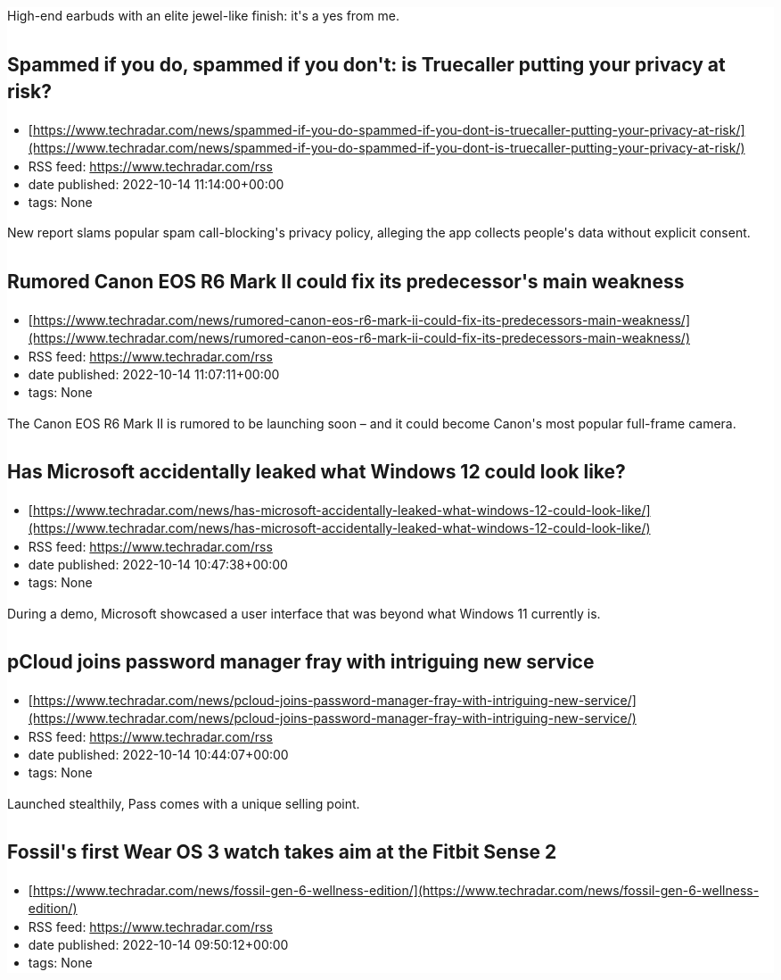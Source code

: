 High-end earbuds with an elite jewel-like finish: it's a yes from me.

## Spammed if you do, spammed if you don't: is Truecaller putting your privacy at risk?
 - [https://www.techradar.com/news/spammed-if-you-do-spammed-if-you-dont-is-truecaller-putting-your-privacy-at-risk/](https://www.techradar.com/news/spammed-if-you-do-spammed-if-you-dont-is-truecaller-putting-your-privacy-at-risk/)
 - RSS feed: https://www.techradar.com/rss
 - date published: 2022-10-14 11:14:00+00:00
 - tags: None

New report slams popular spam call-blocking's privacy policy, alleging the app collects people's data without explicit consent.

## Rumored Canon EOS R6 Mark II could fix its predecessor's main weakness
 - [https://www.techradar.com/news/rumored-canon-eos-r6-mark-ii-could-fix-its-predecessors-main-weakness/](https://www.techradar.com/news/rumored-canon-eos-r6-mark-ii-could-fix-its-predecessors-main-weakness/)
 - RSS feed: https://www.techradar.com/rss
 - date published: 2022-10-14 11:07:11+00:00
 - tags: None

The Canon EOS R6 Mark II is rumored to be launching soon – and it could become Canon's most popular full-frame camera.

## Has Microsoft accidentally leaked what Windows 12 could look like?
 - [https://www.techradar.com/news/has-microsoft-accidentally-leaked-what-windows-12-could-look-like/](https://www.techradar.com/news/has-microsoft-accidentally-leaked-what-windows-12-could-look-like/)
 - RSS feed: https://www.techradar.com/rss
 - date published: 2022-10-14 10:47:38+00:00
 - tags: None

During a demo, Microsoft showcased a user interface that was beyond what Windows 11 currently is.

## pCloud joins password manager fray with intriguing new service
 - [https://www.techradar.com/news/pcloud-joins-password-manager-fray-with-intriguing-new-service/](https://www.techradar.com/news/pcloud-joins-password-manager-fray-with-intriguing-new-service/)
 - RSS feed: https://www.techradar.com/rss
 - date published: 2022-10-14 10:44:07+00:00
 - tags: None

Launched stealthily, Pass comes with a unique selling point.

## Fossil's first Wear OS 3 watch takes aim at the Fitbit Sense 2
 - [https://www.techradar.com/news/fossil-gen-6-wellness-edition/](https://www.techradar.com/news/fossil-gen-6-wellness-edition/)
 - RSS feed: https://www.techradar.com/rss
 - date published: 2022-10-14 09:50:12+00:00
 - tags: None
